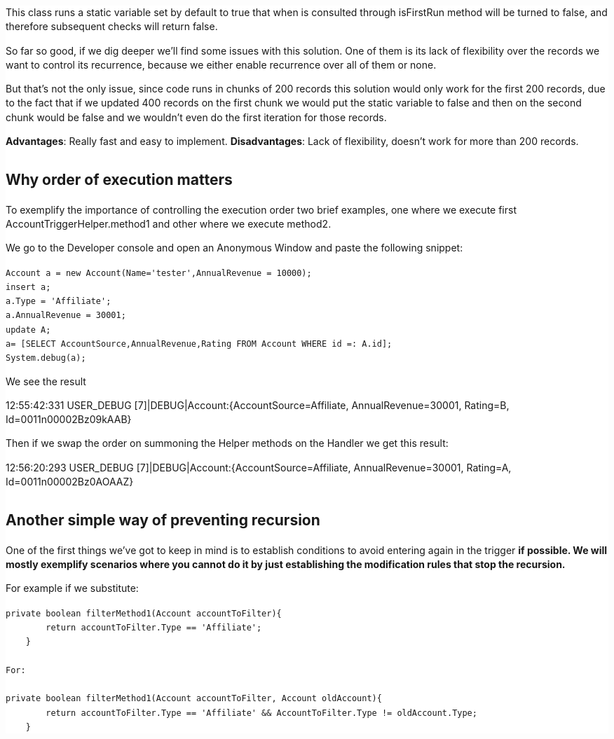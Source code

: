 This class runs a static variable set by default to true that when is consulted through isFirstRun method will be turned to false, and therefore subsequent checks will return false.

So far so good, if we dig deeper we’ll find some issues with this solution. One of them is its lack of flexibility over the records we want to control its recurrence, because we either enable recurrence over all of them or none.

But that’s not the only issue, since code runs in chunks of 200 records this solution would only work for the first 200 records, due to the fact that if we updated 400 records on the first chunk we would put the static variable to false and then on the second chunk would be false and we wouldn’t even do the first iteration for those records.

**Advantages**: Really fast and easy to implement.
**Disadvantages**: Lack of flexibility, doesn’t work for more than 200 records.

## Why order of execution matters

To exemplify the importance of controlling the execution order two brief examples, one where we execute first AccountTriggerHelper.method1 and other where we execute method2.

We go to the Developer console and open an Anonymous Window and paste the following snippet:

```
Account a = new Account(Name='tester',AnnualRevenue = 10000);
insert a;
a.Type = 'Affiliate';
a.AnnualRevenue = 30001;
update A;
a= [SELECT AccountSource,AnnualRevenue,Rating FROM Account WHERE id =: A.id];
System.debug(a);
```

We see the result 

12:55:42:331 USER_DEBUG [7]|DEBUG|Account:{AccountSource=Affiliate, AnnualRevenue=30001, Rating=B, Id=0011n00002Bz09kAAB}

Then if we swap the order on summoning the Helper methods on the Handler we get this result:

12:56:20:293 USER_DEBUG [7]|DEBUG|Account:{AccountSource=Affiliate, AnnualRevenue=30001, Rating=A, Id=0011n00002Bz0AOAAZ}

## Another simple way of preventing recursion

One of the first things we’ve got to keep in mind is to establish conditions to avoid entering again in the trigger **if possible. We will mostly exemplify scenarios where you cannot do it by just establishing the modification rules that stop the recursion.**

For example if we substitute: 

```
private boolean filterMethod1(Account accountToFilter){
        return accountToFilter.Type == 'Affiliate';
    }

For:

private boolean filterMethod1(Account accountToFilter, Account oldAccount){
        return accountToFilter.Type == 'Affiliate' && AccountToFilter.Type != oldAccount.Type;
    }
```
